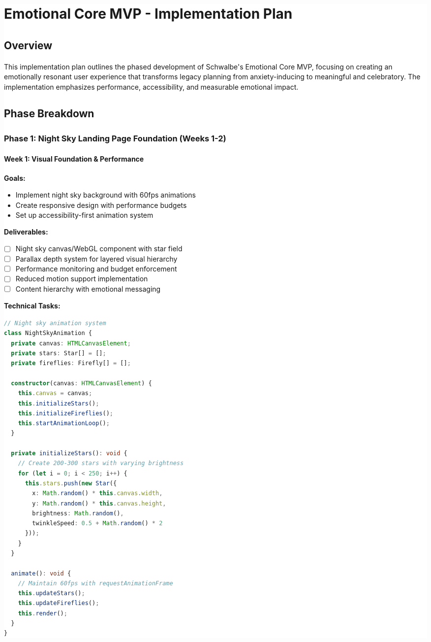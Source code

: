 # Emotional Core MVP - Implementation Plan

## Overview

This implementation plan outlines the phased development of Schwalbe's Emotional Core MVP, focusing on creating an emotionally resonant user experience that transforms legacy planning from anxiety-inducing to meaningful and celebratory. The implementation emphasizes performance, accessibility, and measurable emotional impact.

## Phase Breakdown

### Phase 1: Night Sky Landing Page Foundation (Weeks 1-2)

#### Week 1: Visual Foundation & Performance

**Goals:**

- Implement night sky background with 60fps animations
- Create responsive design with performance budgets
- Set up accessibility-first animation system

**Deliverables:**

- [ ] Night sky canvas/WebGL component with star field
- [ ] Parallax depth system for layered visual hierarchy
- [ ] Performance monitoring and budget enforcement
- [ ] Reduced motion support implementation
- [ ] Content hierarchy with emotional messaging

**Technical Tasks:**

```typescript
// Night sky animation system
class NightSkyAnimation {
  private canvas: HTMLCanvasElement;
  private stars: Star[] = [];
  private fireflies: Firefly[] = [];

  constructor(canvas: HTMLCanvasElement) {
    this.canvas = canvas;
    this.initializeStars();
    this.initializeFireflies();
    this.startAnimationLoop();
  }

  private initializeStars(): void {
    // Create 200-300 stars with varying brightness
    for (let i = 0; i < 250; i++) {
      this.stars.push(new Star({
        x: Math.random() * this.canvas.width,
        y: Math.random() * this.canvas.height,
        brightness: Math.random(),
        twinkleSpeed: 0.5 + Math.random() * 2
      }));
    }
  }

  animate(): void {
    // Maintain 60fps with requestAnimationFrame
    this.updateStars();
    this.updateFireflies();
    this.render();
  }
}
```